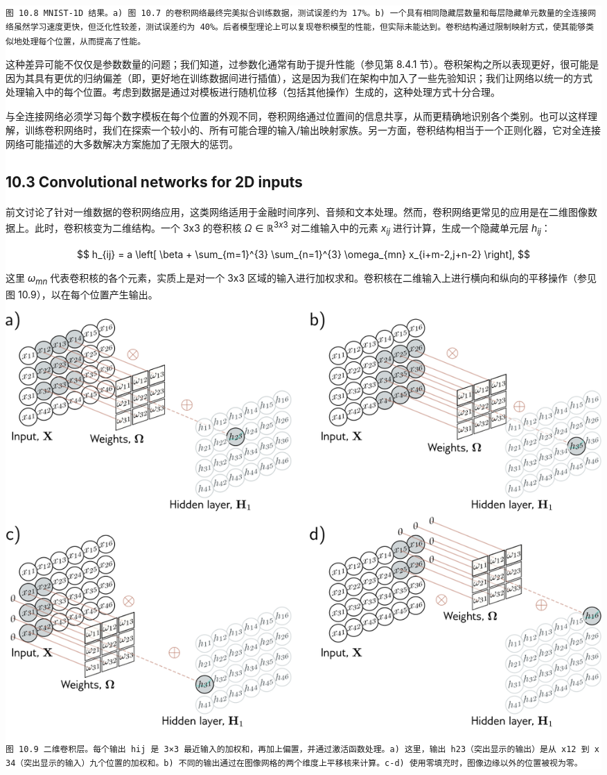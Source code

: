 `图 10.8 MNIST-1D 结果。a) 图 10.7 的卷积网络最终完美拟合训练数据，测试误差约为 17%。b) 一个具有相同隐藏层数量和每层隐藏单元数量的全连接网络虽然学习速度更快，但泛化性较差，测试误差约为 40%。后者模型理论上可以复现卷积模型的性能，但实际未能达到。卷积结构通过限制映射方式，使其能够类似地处理每个位置，从而提高了性能。`

这种差异可能不仅仅是参数数量的问题；我们知道，过参数化通常有助于提升性能（参见第 8.4.1 节）。卷积架构之所以表现更好，很可能是因为其具有更优的归纳偏差（即，更好地在训练数据间进行插值），这是因为我们在架构中加入了一些先验知识；我们让网络以统一的方式处理输入中的每个位置。考虑到数据是通过对模板进行随机位移（包括其他操作）生成的，这种处理方式十分合理。

与全连接网络必须学习每个数字模板在每个位置的外观不同，卷积网络通过位置间的信息共享，从而更精确地识别各个类别。也可以这样理解，训练卷积网络时，我们在探索一个较小的、所有可能合理的输入/输出映射家族。另一方面，卷积结构相当于一个正则化器，它对全连接网络可能描述的大多数解决方案施加了无限大的惩罚。

## 10.3 Convolutional networks for 2D inputs
前文讨论了针对一维数据的卷积网络应用，这类网络适用于金融时间序列、音频和文本处理。然而，卷积网络更常见的应用是在二维图像数据上。此时，卷积核变为二维结构。一个 3x3 的卷积核 $\Omega \in \mathbb{R}^{3x3}$ 对二维输入中的元素 $x_{ij}$ 进行计算，生成一个隐藏单元层 $h_{ij}$：

$$
h_{ij} = a \left[ \beta + \sum_{m=1}^{3} \sum_{n=1}^{3} \omega_{mn} x_{i+m-2,j+n-2} \right],
$$

这里 $\omega_{mn}$ 代表卷积核的各个元素，实质上是对一个 3x3 区域的输入进行加权求和。卷积核在二维输入上进行横向和纵向的平移操作（参见图 10.9），以在每个位置产生输出。

![Figure10.9](figures/chapter10/Conv2D.svg)

`图 10.9 二维卷积层。每个输出 hij 是 3×3 最近输入的加权和，再加上偏置，并通过激活函数处理。a) 这里，输出 h23（突出显示的输出）是从 x12 到 x34（突出显示的输入）九个位置的加权和。b) 不同的输出通过在图像网格的两个维度上平移核来计算。c-d) 使用零填充时，图像边缘以外的位置被视为零。`
